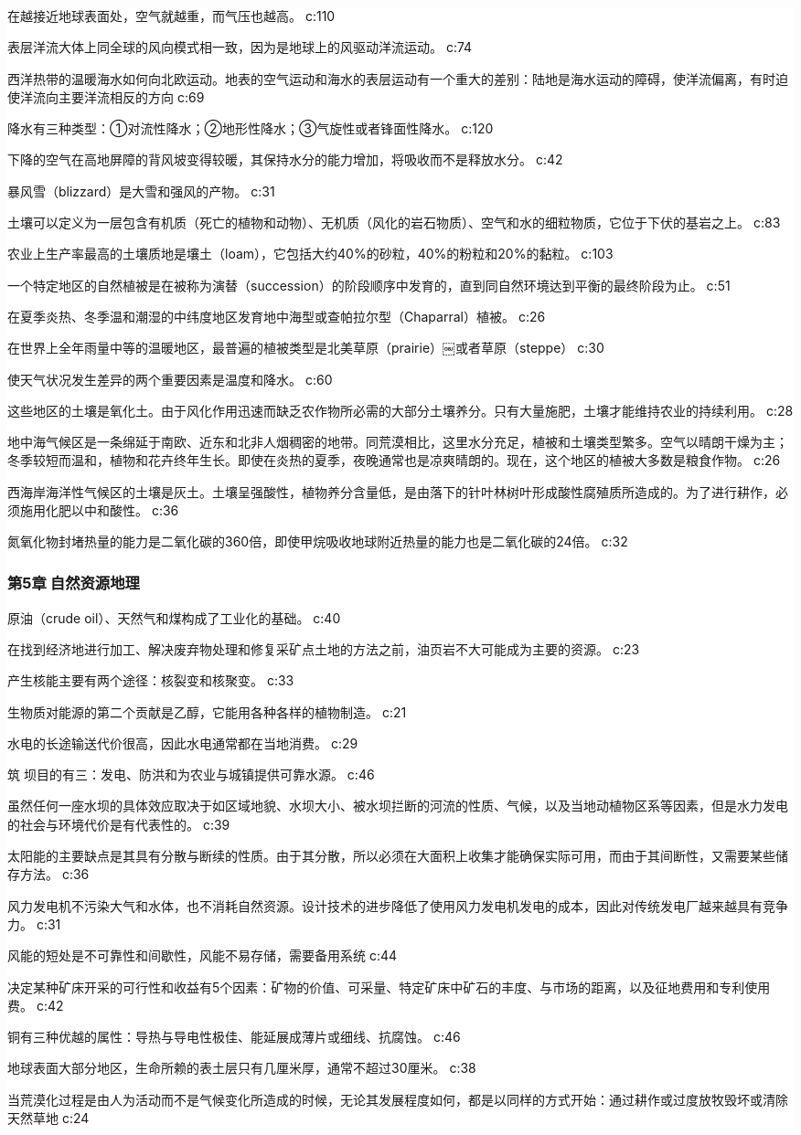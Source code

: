 在越接近地球表面处，空气就越重，而气压也越高。 c:110

表层洋流大体上同全球的风向模式相一致，因为是地球上的风驱动洋流运动。 c:74

西洋热带的温暖海水如何向北欧运动。地表的空气运动和海水的表层运动有一个重大的差别：陆地是海水运动的障碍，使洋流偏离，有时迫使洋流向主要洋流相反的方向 c:69

降水有三种类型：①对流性降水；②地形性降水；③气旋性或者锋面性降水。 c:120

下降的空气在高地屏障的背风坡变得较暖，其保持水分的能力增加，将吸收而不是释放水分。 c:42

暴风雪（blizzard）是大雪和强风的产物。 c:31

土壤可以定义为一层包含有机质（死亡的植物和动物）、无机质（风化的岩石物质）、空气和水的细粒物质，它位于下伏的基岩之上。 c:83

农业上生产率最高的土壤质地是壤土（loam），它包括大约40%的砂粒，40%的粉粒和20%的黏粒。 c:103

一个特定地区的自然植被是在被称为演替（succession）的阶段顺序中发育的，直到同自然环境达到平衡的最终阶段为止。 c:51

在夏季炎热、冬季温和潮湿的中纬度地区发育地中海型或查帕拉尔型（Chaparral）植被。 c:26

在世界上全年雨量中等的温暖地区，最普遍的植被类型是北美草原（prairie）￼或者草原（steppe） c:30

使天气状况发生差异的两个重要因素是温度和降水。 c:60

这些地区的土壤是氧化土。由于风化作用迅速而缺乏农作物所必需的大部分土壤养分。只有大量施肥，土壤才能维持农业的持续利用。 c:28

地中海气候区是一条绵延于南欧、近东和北非人烟稠密的地带。同荒漠相比，这里水分充足，植被和土壤类型繁多。空气以晴朗干燥为主；冬季较短而温和，植物和花卉终年生长。即使在炎热的夏季，夜晚通常也是凉爽晴朗的。现在，这个地区的植被大多数是粮食作物。 c:26

西海岸海洋性气候区的土壤是灰土。土壤呈强酸性，植物养分含量低，是由落下的针叶林树叶形成酸性腐殖质所造成的。为了进行耕作，必须施用化肥以中和酸性。 c:36

氮氧化物封堵热量的能力是二氧化碳的360倍，即使甲烷吸收地球附近热量的能力也是二氧化碳的24倍。 c:32

### 第5章 自然资源地理

原油（crude oil）、天然气和煤构成了工业化的基础。 c:40

在找到经济地进行加工、解决废弃物处理和修复采矿点土地的方法之前，油页岩不大可能成为主要的资源。 c:23

产生核能主要有两个途径：核裂变和核聚变。 c:33

生物质对能源的第二个贡献是乙醇，它能用各种各样的植物制造。 c:21

水电的长途输送代价很高，因此水电通常都在当地消费。 c:29

筑
坝目的有三：发电、防洪和为农业与城镇提供可靠水源。 c:46

虽然任何一座水坝的具体效应取决于如区域地貌、水坝大小、被水坝拦断的河流的性质、气候，以及当地动植物区系等因素，但是水力发电的社会与环境代价是有代表性的。 c:39

太阳能的主要缺点是其具有分散与断续的性质。由于其分散，所以必须在大面积上收集才能确保实际可用，而由于其间断性，又需要某些储存方法。 c:36

风力发电机不污染大气和水体，也不消耗自然资源。设计技术的进步降低了使用风力发电机发电的成本，因此对传统发电厂越来越具有竞争力。 c:31

风能的短处是不可靠性和间歇性，风能不易存储，需要备用系统 c:44

决定某种矿床开采的可行性和收益有5个因素：矿物的价值、可采量、特定矿床中矿石的丰度、与市场的距离，以及征地费用和专利使用费。 c:42

铜有三种优越的属性：导热与导电性极佳、能延展成薄片或细线、抗腐蚀。 c:46

地球表面大部分地区，生命所赖的表土层只有几厘米厚，通常不超过30厘米。 c:38

当荒漠化过程是由人为活动而不是气候变化所造成的时候，无论其发展程度如何，都是以同样的方式开始：通过耕作或过度放牧毁坏或清除天然草地 c:24
